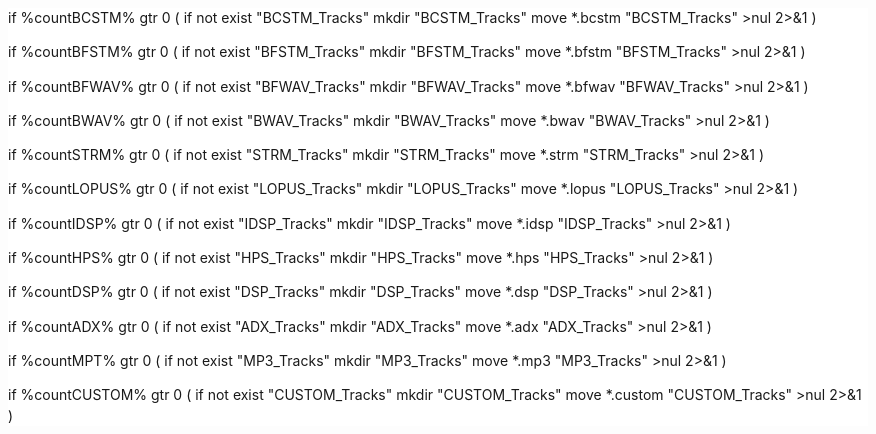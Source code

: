 if %countBCSTM% gtr 0 (
    if not exist "BCSTM_Tracks" mkdir "BCSTM_Tracks"
    move *.bcstm "BCSTM_Tracks" >nul 2>&1
)

if %countBFSTM% gtr 0 (
    if not exist "BFSTM_Tracks" mkdir "BFSTM_Tracks"
    move *.bfstm "BFSTM_Tracks" >nul 2>&1
)

if %countBFWAV% gtr 0 (
    if not exist "BFWAV_Tracks" mkdir "BFWAV_Tracks"
    move *.bfwav "BFWAV_Tracks" >nul 2>&1
)

if %countBWAV% gtr 0 (
    if not exist "BWAV_Tracks" mkdir "BWAV_Tracks"
    move *.bwav "BWAV_Tracks" >nul 2>&1
)

if %countSTRM% gtr 0 (
    if not exist "STRM_Tracks" mkdir "STRM_Tracks"
    move *.strm "STRM_Tracks" >nul 2>&1
)

if %countLOPUS% gtr 0 (
    if not exist "LOPUS_Tracks" mkdir "LOPUS_Tracks"
    move *.lopus "LOPUS_Tracks" >nul 2>&1
)

if %countIDSP% gtr 0 (
    if not exist "IDSP_Tracks" mkdir "IDSP_Tracks"
    move *.idsp "IDSP_Tracks" >nul 2>&1
)

if %countHPS% gtr 0 (
    if not exist "HPS_Tracks" mkdir "HPS_Tracks"
    move *.hps "HPS_Tracks" >nul 2>&1
)

if %countDSP% gtr 0 (
    if not exist "DSP_Tracks" mkdir "DSP_Tracks"
    move *.dsp "DSP_Tracks" >nul 2>&1
)

if %countADX% gtr 0 (
    if not exist "ADX_Tracks" mkdir "ADX_Tracks"
    move *.adx "ADX_Tracks" >nul 2>&1
)

if %countMPT% gtr 0 (
    if not exist "MP3_Tracks" mkdir "MP3_Tracks"
    move *.mp3 "MP3_Tracks" >nul 2>&1
)

if %countCUSTOM% gtr 0 (
    if not exist "CUSTOM_Tracks" mkdir "CUSTOM_Tracks"
    move *.custom "CUSTOM_Tracks" >nul 2>&1
)
